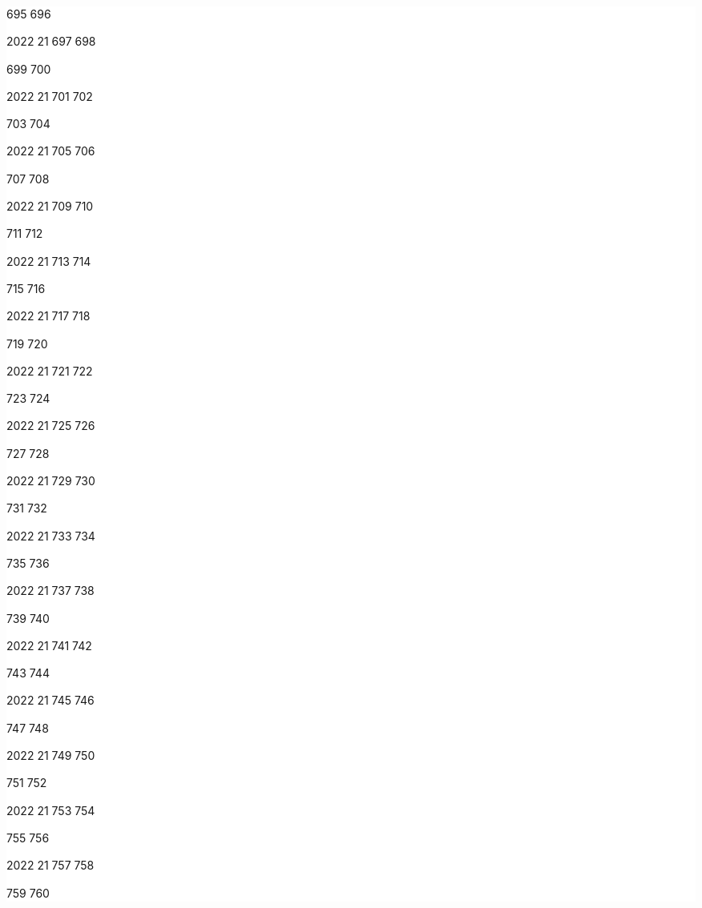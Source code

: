 695 696

2022 21 697 698

699 700

2022 21 701 702

703 704

2022 21 705 706

707 708

2022 21 709 710

711 712

2022 21 713 714

715 716

2022 21 717 718

719 720

2022 21 721 722

723 724

2022 21 725 726

727 728

2022 21 729 730

731 732

2022 21 733 734

735 736

2022 21 737 738

739 740

2022 21 741 742

743 744

2022 21 745 746

747 748

2022 21 749 750

751 752

2022 21 753 754

755 756

2022 21 757 758

759 760
